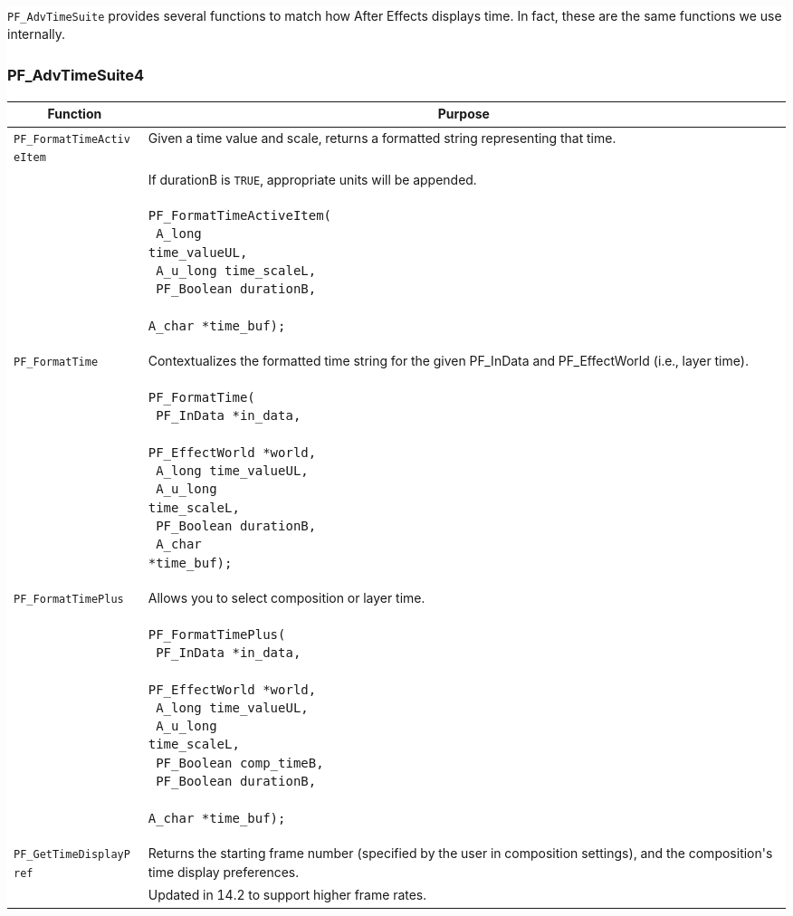 `PF_AdvTimeSuite` provides several functions to match how After Effects displays time. In fact, these are the same functions we use internally.

### PF_AdvTimeSuite4

|         Function          |                                                                                                                                                                                                                                                   Purpose                                                                                                                                                                                                                                                    |
|---------------------------|--------------------------------------------------------------------------------------------------------------------------------------------------------------------------------------------------------------------------------------------------------------------------------------------------------------------------------------------------------------------------------------------------------------------------------------------------------------------------------------------------------------|
| `PF_FormatTimeActiveItem` | Given a time value and scale, returns a formatted string representing that time.                                                                                                                                                                                                                                                                                                                                                                                                                             |
|                           | If durationB is `TRUE`, appropriate units will be appended.                                                                                                                                                                                                                                                                                                                                                                                                                                                  |
|                           | <pre lang="cpp">PF_FormatTimeActiveItem(<br/>  A_long      time_valueUL,<br/>  A_u_long    time_scaleL,<br/>  PF_Boolean  durationB,<br/>  A_char      \*time_buf);</pre>                                                                                                                                                                                                                                                                                                                                    |
| `PF_FormatTime`           | Contextualizes the formatted time string for the given PF_InData and PF_EffectWorld (i.e., layer time).                                                                                                                                                                                                                                                                                                                                                                                                      |
|                           | <pre lang="cpp">PF_FormatTime(<br/>  PF_InData       \*in_data,<br/>  PF_EffectWorld  \*world,<br/>  A_long          time_valueUL,<br/>  A_u_long        time_scaleL,<br/>  PF_Boolean      durationB,<br/>  A_char          \*time_buf);</pre>                                                                                                                                                                                                                                                              |
| `PF_FormatTimePlus`       | Allows you to select composition or layer time.                                                                                                                                                                                                                                                                                                                                                                                                                                                              |
|                           | <pre lang="cpp">PF_FormatTimePlus(<br/>  PF_InData       \*in_data,<br/>  PF_EffectWorld  \*world,<br/>  A_long          time_valueUL,<br/>  A_u_long        time_scaleL,<br/>  PF_Boolean      comp_timeB,<br/>  PF_Boolean      durationB,<br/>  A_char          \*time_buf);</pre>                                                                                                                                                                                                                        |
| `PF_GetTimeDisplayPref`   | Returns the starting frame number (specified by the user in composition settings), and the composition's time display preferences.                                                                                                                                                                                                                                                                                                                                                                           |
|                           | Updated in 14.2 to support higher frame rates.                                                                                                                                                                                                                                                                                                                                                                                                                                                               |
